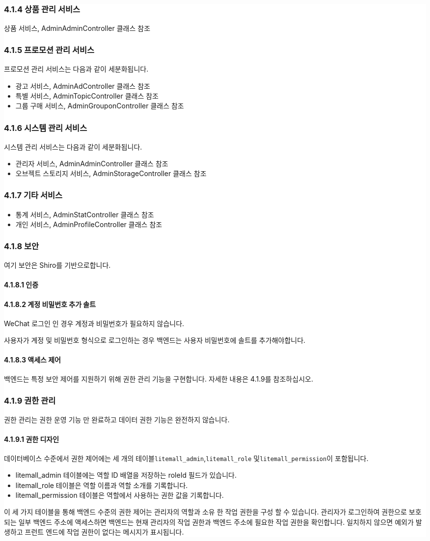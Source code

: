 ### 4.1.4 상품 관리 서비스

상품 서비스, AdminAdminController 클래스 참조

### 4.1.5 프로모션 관리 서비스

프로모션 관리 서비스는 다음과 같이 세분화됩니다.

* 광고 서비스, AdminAdController 클래스 참조
* 특별 서비스, AdminTopicController 클래스 참조
* 그룹 구매 서비스, AdminGrouponController 클래스 참조

### 4.1.6 시스템 관리 서비스

시스템 관리 서비스는 다음과 같이 세분화됩니다.
* 관리자 서비스, AdminAdminController 클래스 참조
* 오브젝트 스토리지 서비스, AdminStorageController 클래스 참조

### 4.1.7 기타 서비스

* 통계 서비스, AdminStatController 클래스 참조
* 개인 서비스, AdminProfileController 클래스 참조

### 4.1.8 보안

여기 보안은 Shiro를 기반으로합니다.

#### 4.1.8.1 인증

#### 4.1.8.2 계정 비밀번호 추가 솔트

WeChat 로그인 인 경우 계정과 비밀번호가 필요하지 않습니다.

사용자가 계정 및 비밀번호 형식으로 로그인하는 경우 백엔드는 사용자 비밀번호에 솔트를 추가해야합니다.

#### 4.1.8.3 액세스 제어

백엔드는 특정 보안 제어를 지원하기 위해 권한 관리 기능을 구현합니다.
자세한 내용은 4.1.9를 참조하십시오.

### 4.1.9 권한 관리

권한 관리는 권한 운영 기능 만 완료하고 데이터 권한 기능은 완전하지 않습니다.

#### 4.1.9.1 권한 디자인

데이터베이스 수준에서 권한 제어에는 세 개의 테이블`litemall_admin`,`litemall_role` 및`litemall_permission`이 포함됩니다.
* litemall_admin 테이블에는 역할 ID 배열을 저장하는 roleId 필드가 있습니다.
* litemall_role 테이블은 역할 이름과 역할 소개를 기록합니다.
* litemall_permission 테이블은 역할에서 사용하는 권한 값을 기록합니다.

이 세 가지 테이블을 통해 백엔드 수준의 권한 제어는 관리자의 역할과 소유 한 작업 권한을 구성 할 수 있습니다.
관리자가 로그인하여 권한으로 보호되는 일부 백엔드 주소에 액세스하면 백엔드는 현재 관리자의 작업 권한과 백엔드 주소에 필요한 작업 권한을 확인합니다.
일치하지 않으면 예외가 발생하고 프런트 엔드에 작업 권한이 없다는 메시지가 표시됩니다.
